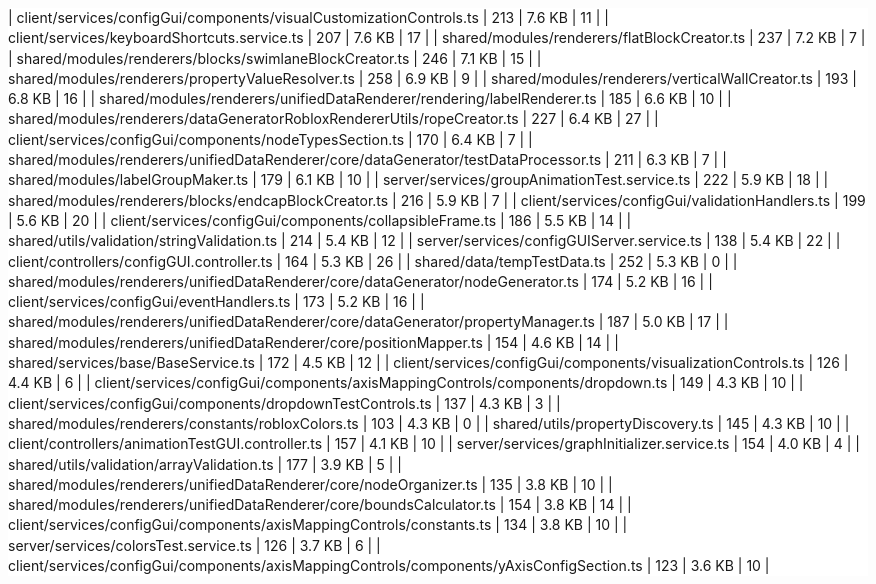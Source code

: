 | client/services/configGui/components/visualCustomizationControls.ts | 213 | 7.6 KB | 11 |
| client/services/keyboardShortcuts.service.ts | 207 | 7.6 KB | 17 |
| shared/modules/renderers/flatBlockCreator.ts | 237 | 7.2 KB | 7 |
| shared/modules/renderers/blocks/swimlaneBlockCreator.ts | 246 | 7.1 KB | 15 |
| shared/modules/renderers/propertyValueResolver.ts | 258 | 6.9 KB | 9 |
| shared/modules/renderers/verticalWallCreator.ts | 193 | 6.8 KB | 16 |
| shared/modules/renderers/unifiedDataRenderer/rendering/labelRenderer.ts | 185 | 6.6 KB | 10 |
| shared/modules/renderers/dataGeneratorRobloxRendererUtils/ropeCreator.ts | 227 | 6.4 KB | 27 |
| client/services/configGui/components/nodeTypesSection.ts | 170 | 6.4 KB | 7 |
| shared/modules/renderers/unifiedDataRenderer/core/dataGenerator/testDataProcessor.ts | 211 | 6.3 KB | 7 |
| shared/modules/labelGroupMaker.ts | 179 | 6.1 KB | 10 |
| server/services/groupAnimationTest.service.ts | 222 | 5.9 KB | 18 |
| shared/modules/renderers/blocks/endcapBlockCreator.ts | 216 | 5.9 KB | 7 |
| client/services/configGui/validationHandlers.ts | 199 | 5.6 KB | 20 |
| client/services/configGui/components/collapsibleFrame.ts | 186 | 5.5 KB | 14 |
| shared/utils/validation/stringValidation.ts | 214 | 5.4 KB | 12 |
| server/services/configGUIServer.service.ts | 138 | 5.4 KB | 22 |
| client/controllers/configGUI.controller.ts | 164 | 5.3 KB | 26 |
| shared/data/tempTestData.ts | 252 | 5.3 KB | 0 |
| shared/modules/renderers/unifiedDataRenderer/core/dataGenerator/nodeGenerator.ts | 174 | 5.2 KB | 16 |
| client/services/configGui/eventHandlers.ts | 173 | 5.2 KB | 16 |
| shared/modules/renderers/unifiedDataRenderer/core/dataGenerator/propertyManager.ts | 187 | 5.0 KB | 17 |
| shared/modules/renderers/unifiedDataRenderer/core/positionMapper.ts | 154 | 4.6 KB | 14 |
| shared/services/base/BaseService.ts | 172 | 4.5 KB | 12 |
| client/services/configGui/components/visualizationControls.ts | 126 | 4.4 KB | 6 |
| client/services/configGui/components/axisMappingControls/components/dropdown.ts | 149 | 4.3 KB | 10 |
| client/services/configGui/components/dropdownTestControls.ts | 137 | 4.3 KB | 3 |
| shared/modules/renderers/constants/robloxColors.ts | 103 | 4.3 KB | 0 |
| shared/utils/propertyDiscovery.ts | 145 | 4.3 KB | 10 |
| client/controllers/animationTestGUI.controller.ts | 157 | 4.1 KB | 10 |
| server/services/graphInitializer.service.ts | 154 | 4.0 KB | 4 |
| shared/utils/validation/arrayValidation.ts | 177 | 3.9 KB | 5 |
| shared/modules/renderers/unifiedDataRenderer/core/nodeOrganizer.ts | 135 | 3.8 KB | 10 |
| shared/modules/renderers/unifiedDataRenderer/core/boundsCalculator.ts | 154 | 3.8 KB | 14 |
| client/services/configGui/components/axisMappingControls/constants.ts | 134 | 3.8 KB | 10 |
| server/services/colorsTest.service.ts | 126 | 3.7 KB | 6 |
| client/services/configGui/components/axisMappingControls/components/yAxisConfigSection.ts | 123 | 3.6 KB | 10 |